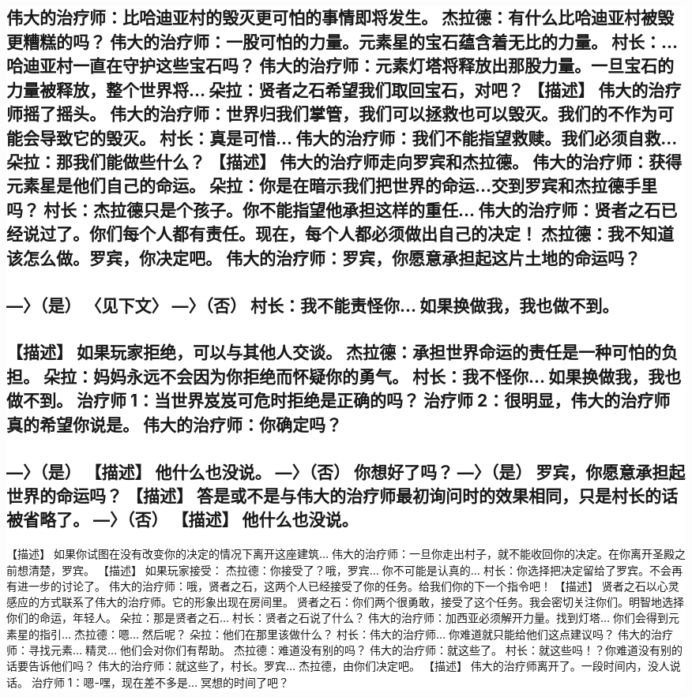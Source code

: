 伟大的治疗师：比哈迪亚村的毁灭更可怕的事情即将发生。
杰拉德：有什么比哈迪亚村被毁更糟糕的吗？
伟大的治疗师：一股可怕的力量。元素星的宝石蕴含着无比的力量。
村长：…哈迪亚村一直在守护这些宝石吗？
伟大的治疗师：元素灯塔将释放出那股力量。一旦宝石的力量被释放，整个世界将…
朵拉：贤者之石希望我们取回宝石，对吧？
【描述】 伟大的治疗师摇了摇头。
伟大的治疗师：世界归我们掌管，我们可以拯救也可以毁灭。我们的不作为可能会导致它的毁灭。
村长：真是可惜…
伟大的治疗师：我们不能指望救赎。我们必须自救…
朵拉：那我们能做些什么？
【描述】 伟大的治疗师走向罗宾和杰拉德。
伟大的治疗师：获得元素星是他们自己的命运。
朵拉：你是在暗示我们把世界的命运…交到罗宾和杰拉德手里吗？
村长：杰拉德只是个孩子。你不能指望他承担这样的重任…
伟大的治疗师：贤者之石已经说过了。你们每个人都有责任。现在，每个人都必须做出自己的决定！
杰拉德：我不知道该怎么做。罗宾，你决定吧。
伟大的治疗师：罗宾，你愿意承担起这片土地的命运吗？
-----------------------------------------------------------
—〉（是）
〈见下文〉
—〉（否）
村长：我不能责怪你… 如果换做我，我也做不到。
-----------------------------------------------------------
【描述】 如果玩家拒绝，可以与其他人交谈。
杰拉德：承担世界命运的责任是一种可怕的负担。
朵拉：妈妈永远不会因为你拒绝而怀疑你的勇气。
村长：我不怪你… 如果换做我，我也做不到。
治疗师 1：当世界岌岌可危时拒绝是正确的吗？
治疗师 2：很明显，伟大的治疗师真的希望你说是。
伟大的治疗师：你确定吗？
-----------------------------------------------
—〉（是）
【描述】 他什么也没说。
—〉（否）
你想好了吗？
—〉（是）
罗宾，你愿意承担起世界的命运吗？
【描述】 答是或不是与伟大的治疗师最初询问时的效果相同，只是村长的话被省略了。
—〉（否）
【描述】 他什么也没说。
-----------------------------------------------
【描述】 如果你试图在没有改变你的决定的情况下离开这座建筑…
伟大的治疗师：一旦你走出村子，就不能收回你的决定。在你离开圣殿之前想清楚，罗宾。
【描述】 如果玩家接受：
杰拉德：你接受了？哦，罗宾… 你不可能是认真的…
村长：你选择把决定留给了罗宾。不会再有进一步的讨论了。
伟大的治疗师：哦，贤者之石，这两个人已经接受了你的任务。给我们你的下一个指令吧！
【描述】 贤者之石以心灵感应的方式联系了伟大的治疗师。它的形象出现在房间里。
贤者之石：你们两个很勇敢，接受了这个任务。我会密切关注你们。明智地选择你们的命运，年轻人。
朵拉：那是贤者之石…
村长：贤者之石说了什么？
伟大的治疗师：加西亚必须解开力量。找到灯塔… 你们会得到元素星的指引…
杰拉德：嗯… 然后呢？
朵拉：他们在那里该做什么？
村长：伟大的治疗师… 你难道就只能给他们这点建议吗？
伟大的治疗师：寻找元素… 精灵… 他们会对你们有帮助。
杰拉德：难道没有别的吗？
伟大的治疗师：就这些了。
村长：就这些吗！？你难道没有别的话要告诉他们吗？
伟大的治疗师：就这些了，村长。罗宾… 杰拉德，由你们决定吧。
【描述】 伟大的治疗师离开了。一段时间内，没人说话。
治疗师 1：嗯-嘿，现在差不多是… 冥想的时间了吧？